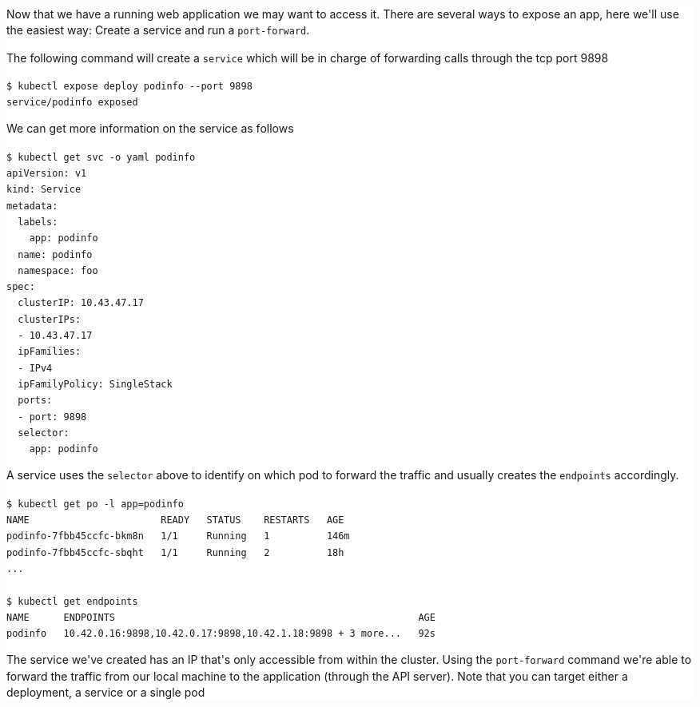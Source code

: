 Now that we have a running web application we may want to access it.
There are several ways to expose an app, here we'll use the easiest way: Create a service and run a `port-forward`.

The following command will create a `service` which will be in charge of forwarding calls through the tcp port 9898

```console
$ kubectl expose deploy podinfo --port 9898
service/podinfo exposed
```

We can get more information on the service as follows

```console
$ kubectl get svc -o yaml podinfo
apiVersion: v1
kind: Service
metadata:
  labels:
    app: podinfo
  name: podinfo
  namespace: foo
spec:
  clusterIP: 10.43.47.17
  clusterIPs:
  - 10.43.47.17
  ipFamilies:
  - IPv4
  ipFamilyPolicy: SingleStack
  ports:
  - port: 9898
  selector:
    app: podinfo
```

A service uses the `selector` above to identify on which pod to forward the traffic and usually creates the `endpoints` accordingly.

```console
$ kubectl get po -l app=podinfo
NAME                       READY   STATUS    RESTARTS   AGE
podinfo-7fbb45ccfc-bkm8n   1/1     Running   1          146m
podinfo-7fbb45ccfc-sbqht   1/1     Running   2          18h
...

$ kubectl get endpoints
NAME      ENDPOINTS                                                     AGE
podinfo   10.42.0.16:9898,10.42.0.17:9898,10.42.1.18:9898 + 3 more...   92s
```

The service we've created has an IP that's only accessible from within the cluster. Using the `port-forward` command we're able to forward the traffic from our local machine to the application (through the API server).
Note that you can target either a deployment, a service or a single pod
